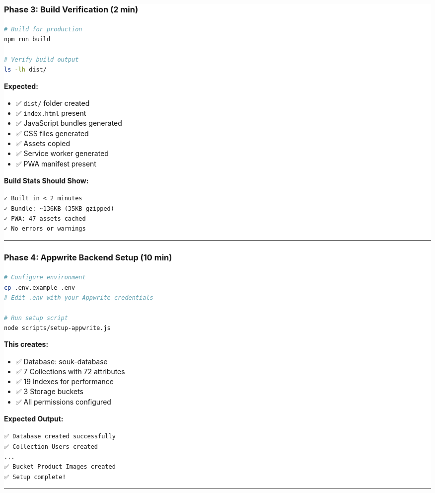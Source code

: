 
### **Phase 3: Build Verification** (2 min)

```bash
# Build for production
npm run build

# Verify build output
ls -lh dist/
```

**Expected:**
- ✅ `dist/` folder created
- ✅ `index.html` present
- ✅ JavaScript bundles generated
- ✅ CSS files generated
- ✅ Assets copied
- ✅ Service worker generated
- ✅ PWA manifest present

**Build Stats Should Show:**
```
✓ Built in < 2 minutes
✓ Bundle: ~136KB (35KB gzipped)
✓ PWA: 47 assets cached
✓ No errors or warnings
```

---

### **Phase 4: Appwrite Backend Setup** (10 min)

```bash
# Configure environment
cp .env.example .env
# Edit .env with your Appwrite credentials

# Run setup script
node scripts/setup-appwrite.js
```

**This creates:**
- ✅ Database: souk-database
- ✅ 7 Collections with 72 attributes
- ✅ 19 Indexes for performance
- ✅ 3 Storage buckets
- ✅ All permissions configured

**Expected Output:**
```
✅ Database created successfully
✅ Collection Users created
...
✅ Bucket Product Images created
✅ Setup complete!
```

---